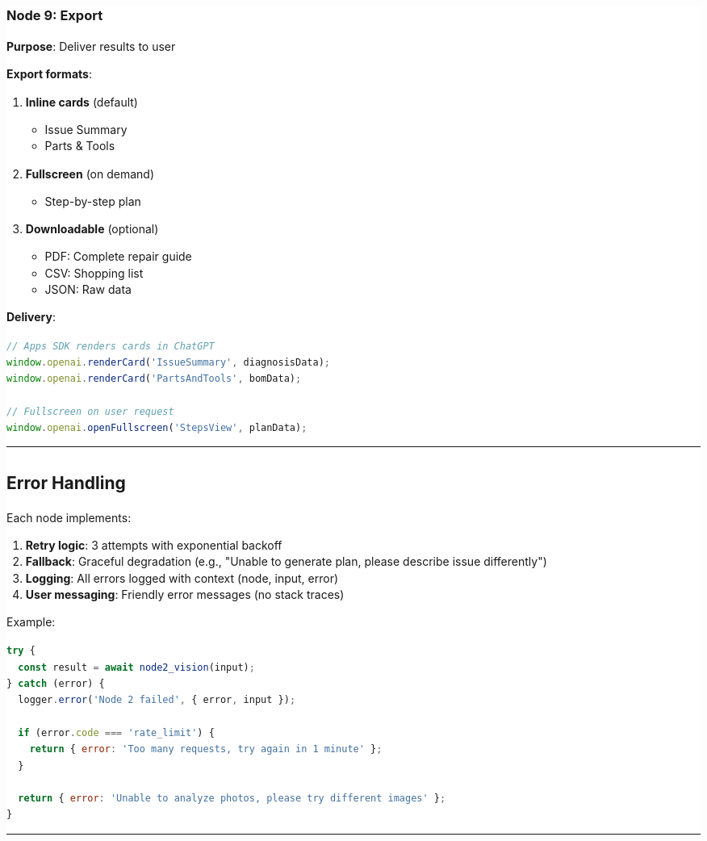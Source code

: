 
### Node 9: Export

**Purpose**: Deliver results to user

**Export formats**:
1. **Inline cards** (default)
   - Issue Summary
   - Parts & Tools
   
2. **Fullscreen** (on demand)
   - Step-by-step plan
   
3. **Downloadable** (optional)
   - PDF: Complete repair guide
   - CSV: Shopping list
   - JSON: Raw data

**Delivery**:
```javascript
// Apps SDK renders cards in ChatGPT
window.openai.renderCard('IssueSummary', diagnosisData);
window.openai.renderCard('PartsAndTools', bomData);

// Fullscreen on user request
window.openai.openFullscreen('StepsView', planData);
```

---

## Error Handling

Each node implements:

1. **Retry logic**: 3 attempts with exponential backoff
2. **Fallback**: Graceful degradation (e.g., "Unable to generate plan, please describe issue differently")
3. **Logging**: All errors logged with context (node, input, error)
4. **User messaging**: Friendly error messages (no stack traces)

Example:
```javascript
try {
  const result = await node2_vision(input);
} catch (error) {
  logger.error('Node 2 failed', { error, input });
  
  if (error.code === 'rate_limit') {
    return { error: 'Too many requests, try again in 1 minute' };
  }
  
  return { error: 'Unable to analyze photos, please try different images' };
}
```

---